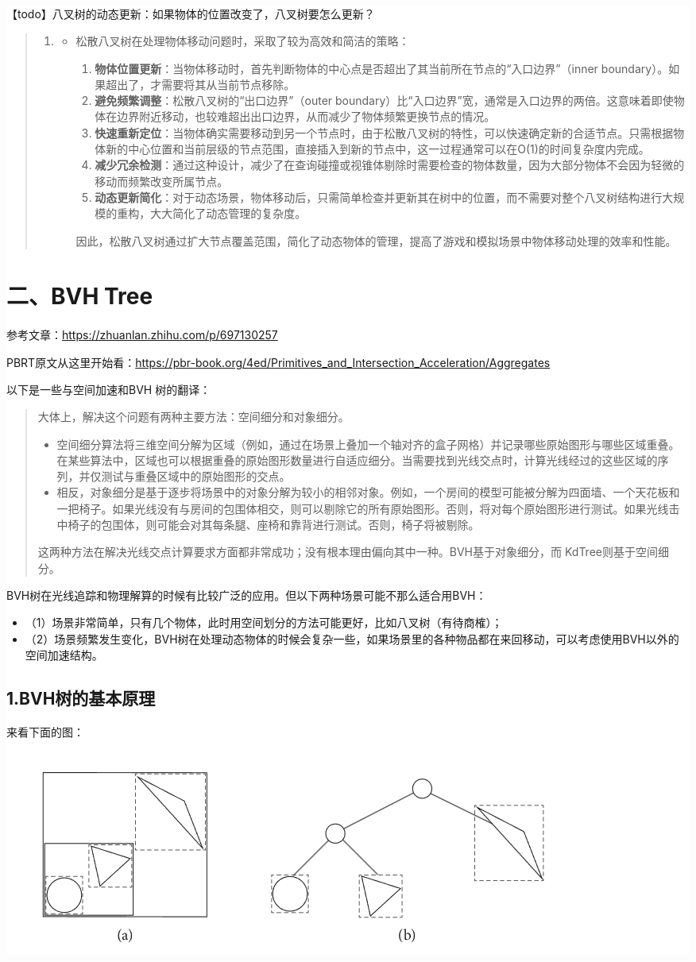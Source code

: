 

【todo】八叉树的动态更新：如果物体的位置改变了，八叉树要怎么更新？

> 1. - 松散八叉树在处理物体移动问题时，采取了较为高效和简洁的策略：
>
>      1. **物体位置更新**：当物体移动时，首先判断物体的中心点是否超出了其当前所在节点的“入口边界”（inner boundary）。如果超出了，才需要将其从当前节点移除。
>      2. **避免频繁调整**：松散八叉树的“出口边界”（outer boundary）比“入口边界”宽，通常是入口边界的两倍。这意味着即使物体在边界附近移动，也较难超出出口边界，从而减少了物体频繁更换节点的情况。
>      3. **快速重新定位**：当物体确实需要移动到另一个节点时，由于松散八叉树的特性，可以快速确定新的合适节点。只需根据物体新的中心位置和当前层级的节点范围，直接插入到新的节点中，这一过程通常可以在O(1)的时间复杂度内完成。
>      4. **减少冗余检测**：通过这种设计，减少了在查询碰撞或视锥体剔除时需要检查的物体数量，因为大部分物体不会因为轻微的移动而频繁改变所属节点。
>      5. **动态更新简化**：对于动态场景，物体移动后，只需简单检查并更新其在树中的位置，而不需要对整个八叉树结构进行大规模的重构，大大简化了动态管理的复杂度。
>
>      因此，松散八叉树通过扩大节点覆盖范围，简化了动态物体的管理，提高了游戏和模拟场景中物体移动处理的效率和性能。



# 二、BVH Tree

参考文章：https://zhuanlan.zhihu.com/p/697130257

PBRT原文从这里开始看：https://pbr-book.org/4ed/Primitives_and_Intersection_Acceleration/Aggregates

以下是一些与空间加速和BVH 树的翻译：

> 大体上，解决这个问题有两种主要方法：空间细分和对象细分。
>
> - 空间细分算法将三维空间分解为区域（例如，通过在场景上叠加一个轴对齐的盒子网格）并记录哪些原始图形与哪些区域重叠。在某些算法中，区域也可以根据重叠的原始图形数量进行自适应细分。当需要找到光线交点时，计算光线经过的这些区域的序列，并仅测试与重叠区域中的原始图形的交点。
> - 相反，对象细分是基于逐步将场景中的对象分解为较小的相邻对象。例如，一个房间的模型可能被分解为四面墙、一个天花板和一把椅子。如果光线没有与房间的包围体相交，则可以剔除它的所有原始图形。否则，将对每个原始图形进行测试。如果光线击中椅子的包围体，则可能会对其每条腿、座椅和靠背进行测试。否则，椅子将被剔除。
>
> 这两种方法在解决光线交点计算要求方面都非常成功；没有根本理由偏向其中一种。BVH基于对象细分，而 KdTree则基于空间细分。

BVH树在光线追踪和物理解算的时候有比较广泛的应用。但以下两种场景可能不那么适合用BVH：

- （1）场景非常简单，只有几个物体，此时用空间划分的方法可能更好，比如八叉树（有待商榷）；
- （2）场景频繁发生变化，BVH树在处理动态物体的时候会复杂一些，如果场景里的各种物品都在来回移动，可以考虑使用BVH以外的空间加速结构。



## 1.BVH树的基本原理

来看下面的图：

![image-20241223153909591](./assets/image-20241223153909591.png)
